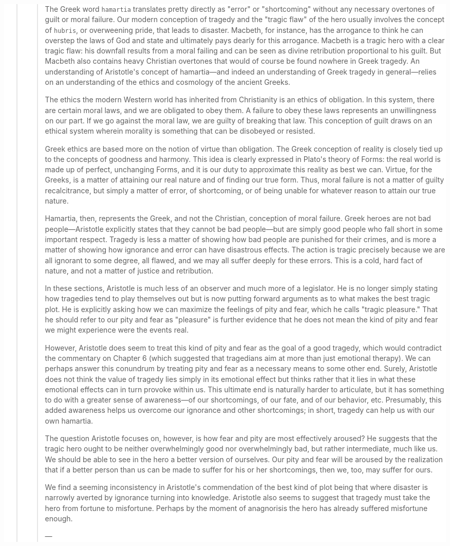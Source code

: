 > > The Greek word `hamartia` translates pretty directly as "error" or "shortcoming" without any necessary overtones of guilt or moral failure. Our modern conception of tragedy and the "tragic flaw" of the hero usually involves the concept of `hubris`, or overweening pride, that leads to disaster. Macbeth, for instance, has the arrogance to think he can overstep the laws of God and state and ultimately pays dearly for this arrogance. Macbeth is a tragic hero with a clear tragic flaw: his downfall results from a moral failing and can be seen as divine retribution proportional to his guilt. But Macbeth also contains heavy Christian overtones that would of course be found nowhere in Greek tragedy. An understanding of Aristotle's concept of hamartia—and indeed an understanding of Greek tragedy in general—relies on an understanding of the ethics and cosmology of the ancient Greeks.
> >
> > The ethics the modern Western world has inherited from Christianity is an ethics of obligation. In this system, there are certain moral laws, and we are obligated to obey them. A failure to obey these laws represents an unwillingness on our part. If we go against the moral law, we are guilty of breaking that law. This conception of guilt draws on an ethical system wherein morality is something that can be disobeyed or resisted.
> >
> > Greek ethics are based more on the notion of virtue than obligation. The Greek conception of reality is closely tied up to the concepts of goodness and harmony. This idea is clearly expressed in Plato's theory of Forms: the real world is made up of perfect, unchanging Forms, and it is our duty to approximate this reality as best we can. Virtue, for the Greeks, is a matter of attaining our real nature and of finding our true form. Thus, moral failure is not a matter of guilty recalcitrance, but simply a matter of error, of shortcoming, or of being unable for whatever reason to attain our true nature.
> >
> > Hamartia, then, represents the Greek, and not the Christian, conception of moral failure. Greek heroes are not bad people—Aristotle explicitly states that they cannot be bad people—but are simply good people who fall short in some important respect. Tragedy is less a matter of showing how bad people are punished for their crimes, and is more a matter of showing how ignorance and error can have disastrous effects. The action is tragic precisely because we are all ignorant to some degree, all flawed, and we may all suffer deeply for these errors. This is a cold, hard fact of nature, and not a matter of justice and retribution.
> >
> > In these sections, Aristotle is much less of an observer and much more of a legislator. He is no longer simply stating how tragedies tend to play themselves out but is now putting forward arguments as to what makes the best tragic plot. He is explicitly asking how we can maximize the feelings of pity and fear, which he calls "tragic pleasure." That he should refer to our pity and fear as "pleasure" is further evidence that he does not mean the kind of pity and fear we might experience were the events real.
> >
> > However, Aristotle does seem to treat this kind of pity and fear as the goal of a good tragedy, which would contradict the commentary on Chapter 6 (which suggested that tragedians aim at more than just emotional therapy). We can perhaps answer this conundrum by treating pity and fear as a necessary means to some other end. Surely, Aristotle does not think the value of tragedy lies simply in its emotional effect but thinks rather that it lies in what these emotional effects can in turn provoke within us. This ultimate end is naturally harder to articulate, but it has something to do with a greater sense of awareness—of our shortcomings, of our fate, and of our behavior, etc. Presumably, this added awareness helps us overcome our ignorance and other shortcomings; in short, tragedy can help us with our own hamartia.
> > 
> > The question Aristotle focuses on, however, is how fear and pity are most effectively aroused? He suggests that the tragic hero ought to be neither overwhelmingly good nor overwhelmingly bad, but rather intermediate, much like us. We should be able to see in the hero a better version of ourselves. Our pity and fear will be aroused by the realization that if a better person than us can be made to suffer for his or her shortcomings, then we, too, may suffer for ours.
> >
> > We find a seeming inconsistency in Aristotle's commendation of the best kind of plot being that where disaster is narrowly averted by ignorance turning into knowledge. Aristotle also seems to suggest that tragedy must take the hero from fortune to misfortune. Perhaps by the moment of anagnorisis the hero has already suffered misfortune enough.  
>> 
>> —  
> >